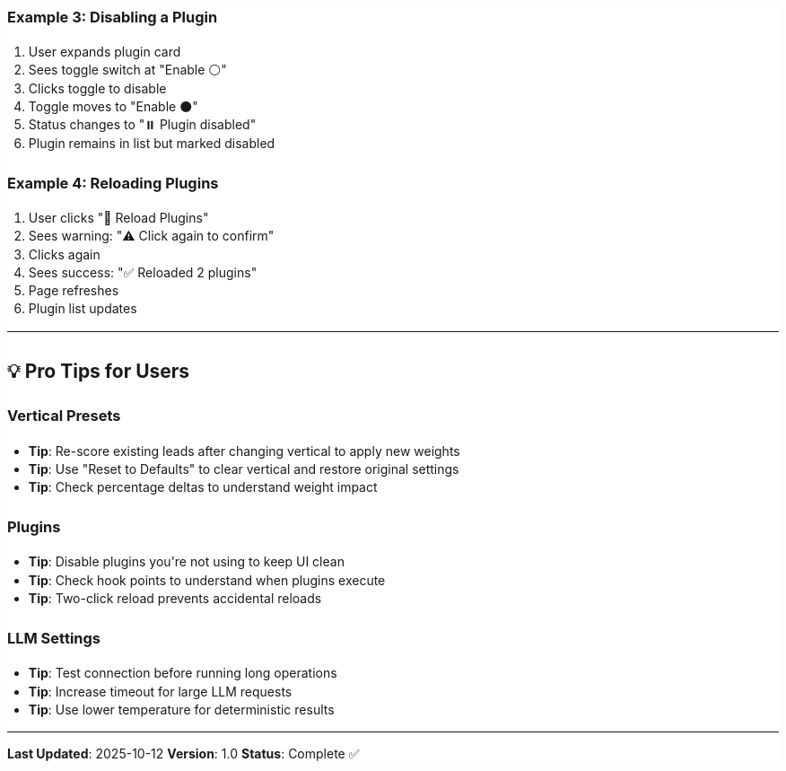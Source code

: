 ### Example 3: Disabling a Plugin

1. User expands plugin card
2. Sees toggle switch at "Enable ⚪"
3. Clicks toggle to disable
4. Toggle moves to "Enable ⚫"
5. Status changes to "⏸️ Plugin disabled"
6. Plugin remains in list but marked disabled

### Example 4: Reloading Plugins

1. User clicks "🔄 Reload Plugins"
2. Sees warning: "⚠️ Click again to confirm"
3. Clicks again
4. Sees success: "✅ Reloaded 2 plugins"
5. Page refreshes
6. Plugin list updates

---

## 💡 Pro Tips for Users

### Vertical Presets
- **Tip**: Re-score existing leads after changing vertical to apply new weights
- **Tip**: Use "Reset to Defaults" to clear vertical and restore original settings
- **Tip**: Check percentage deltas to understand weight impact

### Plugins
- **Tip**: Disable plugins you're not using to keep UI clean
- **Tip**: Check hook points to understand when plugins execute
- **Tip**: Two-click reload prevents accidental reloads

### LLM Settings
- **Tip**: Test connection before running long operations
- **Tip**: Increase timeout for large LLM requests
- **Tip**: Use lower temperature for deterministic results

---

**Last Updated**: 2025-10-12
**Version**: 1.0
**Status**: Complete ✅
